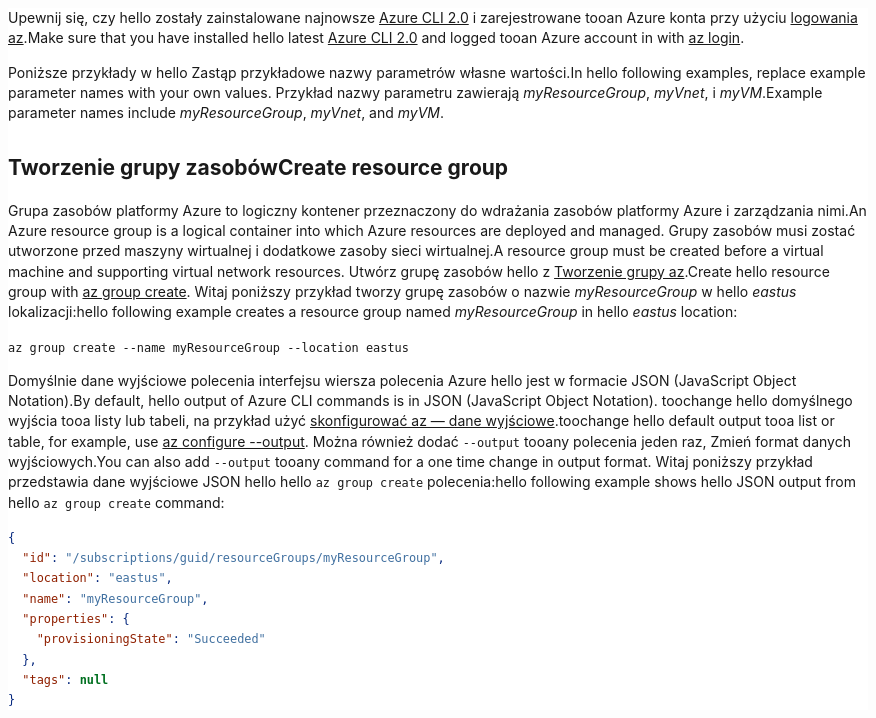 <span data-ttu-id="c89a1-108">Upewnij się, czy hello zostały zainstalowane najnowsze [Azure CLI 2.0](/cli/azure/install-az-cli2) i zarejestrowane tooan Azure konta przy użyciu [logowania az](/cli/azure/#login).</span><span class="sxs-lookup"><span data-stu-id="c89a1-108">Make sure that you have installed hello latest [Azure CLI 2.0](/cli/azure/install-az-cli2) and logged tooan Azure account in with [az login](/cli/azure/#login).</span></span>

<span data-ttu-id="c89a1-109">Poniższe przykłady w hello Zastąp przykładowe nazwy parametrów własne wartości.</span><span class="sxs-lookup"><span data-stu-id="c89a1-109">In hello following examples, replace example parameter names with your own values.</span></span> <span data-ttu-id="c89a1-110">Przykład nazwy parametru zawierają *myResourceGroup*, *myVnet*, i *myVM*.</span><span class="sxs-lookup"><span data-stu-id="c89a1-110">Example parameter names include *myResourceGroup*, *myVnet*, and *myVM*.</span></span>

## <a name="create-resource-group"></a><span data-ttu-id="c89a1-111">Tworzenie grupy zasobów</span><span class="sxs-lookup"><span data-stu-id="c89a1-111">Create resource group</span></span>
<span data-ttu-id="c89a1-112">Grupa zasobów platformy Azure to logiczny kontener przeznaczony do wdrażania zasobów platformy Azure i zarządzania nimi.</span><span class="sxs-lookup"><span data-stu-id="c89a1-112">An Azure resource group is a logical container into which Azure resources are deployed and managed.</span></span> <span data-ttu-id="c89a1-113">Grupy zasobów musi zostać utworzone przed maszyny wirtualnej i dodatkowe zasoby sieci wirtualnej.</span><span class="sxs-lookup"><span data-stu-id="c89a1-113">A resource group must be created before a virtual machine and supporting virtual network resources.</span></span> <span data-ttu-id="c89a1-114">Utwórz grupę zasobów hello z [Tworzenie grupy az](/cli/azure/group#create).</span><span class="sxs-lookup"><span data-stu-id="c89a1-114">Create hello resource group with [az group create](/cli/azure/group#create).</span></span> <span data-ttu-id="c89a1-115">Witaj poniższy przykład tworzy grupę zasobów o nazwie *myResourceGroup* w hello *eastus* lokalizacji:</span><span class="sxs-lookup"><span data-stu-id="c89a1-115">hello following example creates a resource group named *myResourceGroup* in hello *eastus* location:</span></span>

```azurecli
az group create --name myResourceGroup --location eastus
```

<span data-ttu-id="c89a1-116">Domyślnie dane wyjściowe polecenia interfejsu wiersza polecenia Azure hello jest w formacie JSON (JavaScript Object Notation).</span><span class="sxs-lookup"><span data-stu-id="c89a1-116">By default, hello output of Azure CLI commands is in JSON (JavaScript Object Notation).</span></span> <span data-ttu-id="c89a1-117">toochange hello domyślnego wyjścia tooa listy lub tabeli, na przykład użyć [skonfigurować az — dane wyjściowe](/cli/azure/#configure).</span><span class="sxs-lookup"><span data-stu-id="c89a1-117">toochange hello default output tooa list or table, for example, use [az configure --output](/cli/azure/#configure).</span></span> <span data-ttu-id="c89a1-118">Można również dodać `--output` tooany polecenia jeden raz, Zmień format danych wyjściowych.</span><span class="sxs-lookup"><span data-stu-id="c89a1-118">You can also add `--output` tooany command for a one time change in output format.</span></span> <span data-ttu-id="c89a1-119">Witaj poniższy przykład przedstawia dane wyjściowe JSON hello hello `az group create` polecenia:</span><span class="sxs-lookup"><span data-stu-id="c89a1-119">hello following example shows hello JSON output from hello `az group create` command:</span></span>

```json                       
{
  "id": "/subscriptions/guid/resourceGroups/myResourceGroup",
  "location": "eastus",
  "name": "myResourceGroup",
  "properties": {
    "provisioningState": "Succeeded"
  },
  "tags": null
}
```
